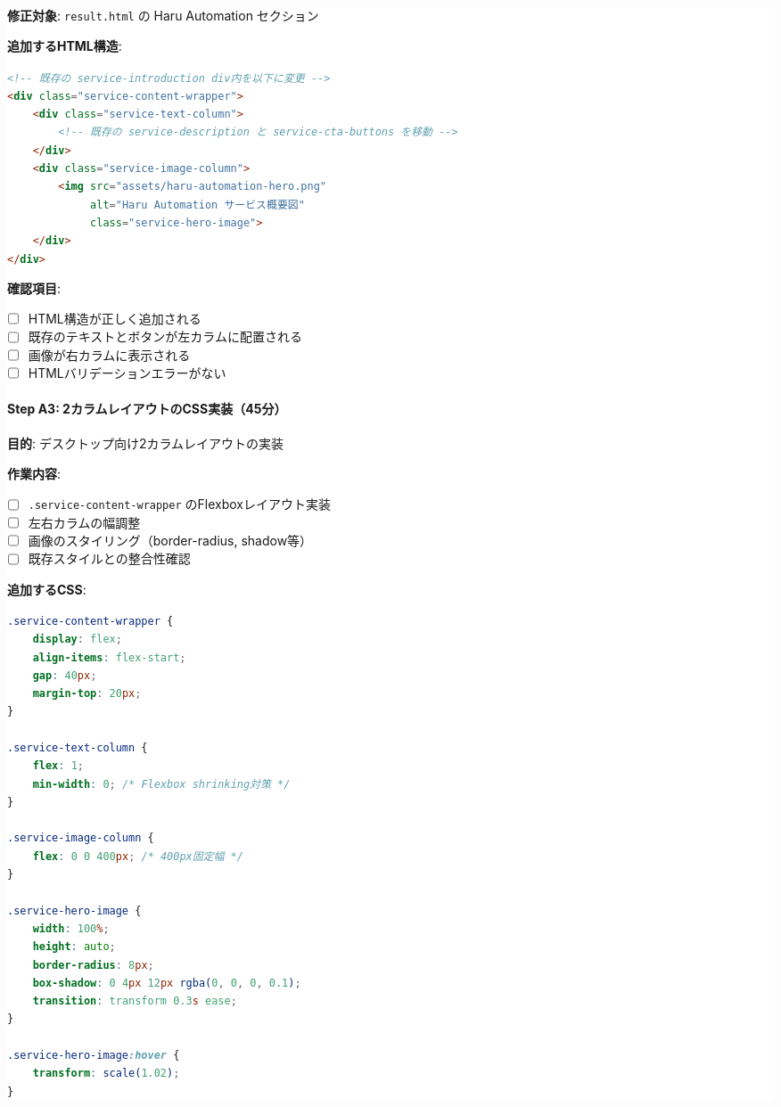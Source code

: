 **修正対象**: `result.html` の Haru Automation セクション

**追加するHTML構造**:
```html
<!-- 既存の service-introduction div内を以下に変更 -->
<div class="service-content-wrapper">
    <div class="service-text-column">
        <!-- 既存の service-description と service-cta-buttons を移動 -->
    </div>
    <div class="service-image-column">
        <img src="assets/haru-automation-hero.png" 
             alt="Haru Automation サービス概要図" 
             class="service-hero-image">
    </div>
</div>
```

**確認項目**:
- [ ] HTML構造が正しく追加される
- [ ] 既存のテキストとボタンが左カラムに配置される
- [ ] 画像が右カラムに表示される
- [ ] HTMLバリデーションエラーがない

#### Step A3: 2カラムレイアウトのCSS実装（45分）
**目的**: デスクトップ向け2カラムレイアウトの実装

**作業内容**:
- [ ] `.service-content-wrapper` のFlexboxレイアウト実装
- [ ] 左右カラムの幅調整
- [ ] 画像のスタイリング（border-radius, shadow等）
- [ ] 既存スタイルとの整合性確認

**追加するCSS**:
```css
.service-content-wrapper {
    display: flex;
    align-items: flex-start;
    gap: 40px;
    margin-top: 20px;
}

.service-text-column {
    flex: 1;
    min-width: 0; /* Flexbox shrinking対策 */
}

.service-image-column {
    flex: 0 0 400px; /* 400px固定幅 */
}

.service-hero-image {
    width: 100%;
    height: auto;
    border-radius: 8px;
    box-shadow: 0 4px 12px rgba(0, 0, 0, 0.1);
    transition: transform 0.3s ease;
}

.service-hero-image:hover {
    transform: scale(1.02);
}
```

